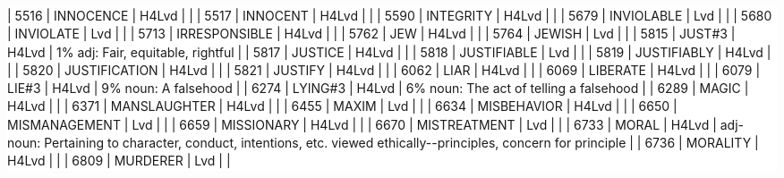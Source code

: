 |  5516 | INNOCENCE      | H4Lvd    |                                                                                                                                                                               |
|  5517 | INNOCENT       | H4Lvd    |                                                                                                                                                                               |
|  5590 | INTEGRITY      | H4Lvd    |                                                                                                                                                                               |
|  5679 | INVIOLABLE     | Lvd      |                                                                                                                                                                               |
|  5680 | INVIOLATE      | Lvd      |                                                                                                                                                                               |
|  5713 | IRRESPONSIBLE  | H4Lvd    |                                                                                                                                                                               |
|  5762 | JEW            | H4Lvd    |                                                                                                                                                                               |
|  5764 | JEWISH         | Lvd      |                                                                                                                                                                               |
|  5815 | JUST#3         | H4Lvd    | 1% adj: Fair, equitable, rightful                                                                                                                                             |
|  5817 | JUSTICE        | H4Lvd    |                                                                                                                                                                               |
|  5818 | JUSTIFIABLE    | Lvd      |                                                                                                                                                                               |
|  5819 | JUSTIFIABLY    | H4Lvd    |                                                                                                                                                                               |
|  5820 | JUSTIFICATION  | H4Lvd    |                                                                                                                                                                               |
|  5821 | JUSTIFY        | H4Lvd    |                                                                                                                                                                               |
|  6062 | LIAR           | H4Lvd    |                                                                                                                                                                               |
|  6069 | LIBERATE       | H4Lvd    |                                                                                                                                                                               |
|  6079 | LIE#3          | H4Lvd    | 9% noun: A falsehood                                                                                                                                                          |
|  6274 | LYING#3        | H4Lvd    | 6% noun: The act of telling a falsehood                                                                                                                                       |
|  6289 | MAGIC          | H4Lvd    |                                                                                                                                                                               |
|  6371 | MANSLAUGHTER   | H4Lvd    |                                                                                                                                                                               |
|  6455 | MAXIM          | Lvd      |                                                                                                                                                                               |
|  6634 | MISBEHAVIOR    | H4Lvd    |                                                                                                                                                                               |
|  6650 | MISMANAGEMENT  | Lvd      |                                                                                                                                                                               |
|  6659 | MISSIONARY     | H4Lvd    |                                                                                                                                                                               |
|  6670 | MISTREATMENT   | Lvd      |                                                                                                                                                                               |
|  6733 | MORAL          | H4Lvd    | adj-noun: Pertaining to character, conduct, intentions, etc. viewed ethically--principles,  concern for principle                                                             |
|  6736 | MORALITY       | H4Lvd    |                                                                                                                                                                               |
|  6809 | MURDERER       | Lvd      |                                                                                                                                                                               |